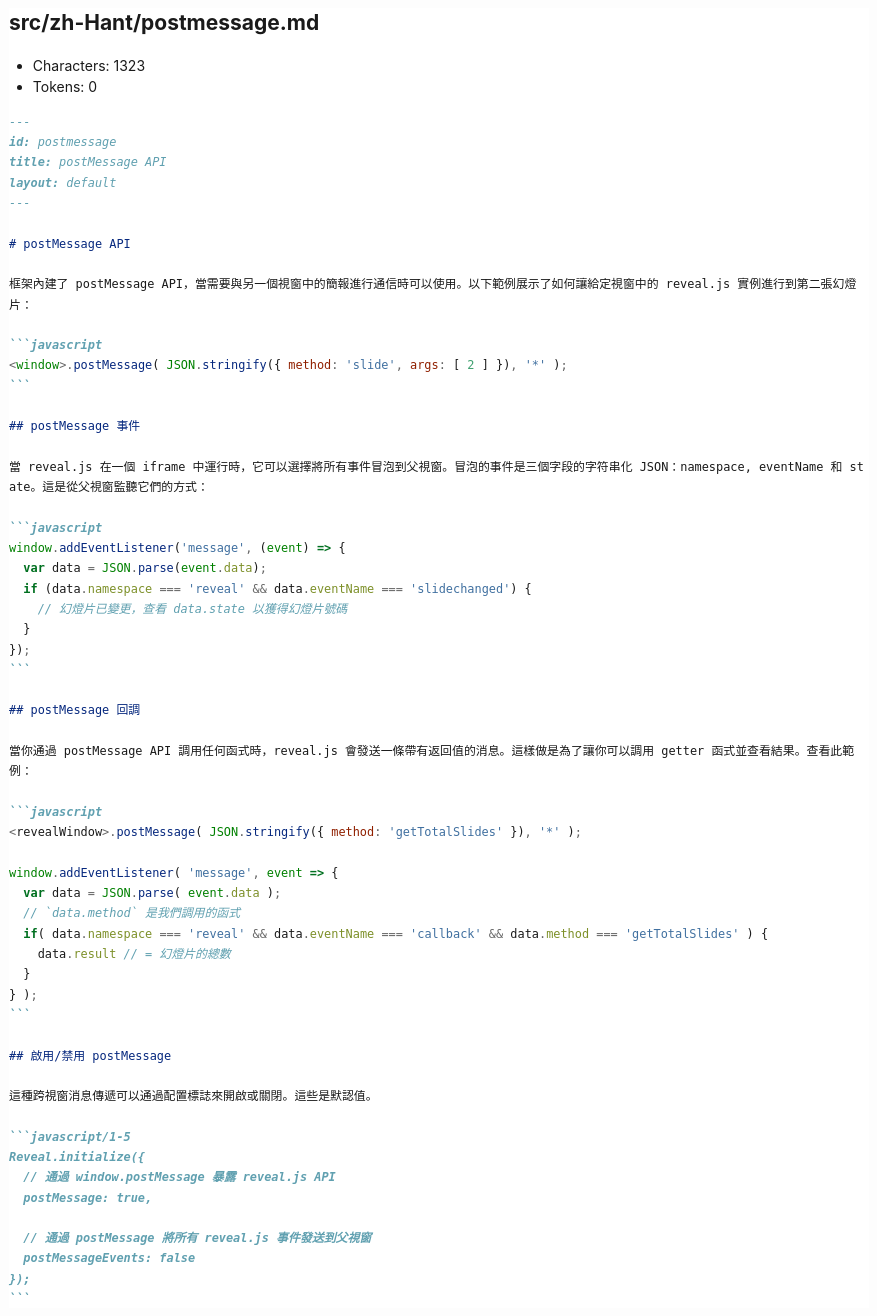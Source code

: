 ## src/zh-Hant/postmessage.md

- Characters: 1323
- Tokens: 0

````markdown
---
id: postmessage
title: postMessage API
layout: default
---

# postMessage API

框架內建了 postMessage API，當需要與另一個視窗中的簡報進行通信時可以使用。以下範例展示了如何讓給定視窗中的 reveal.js 實例進行到第二張幻燈片：

```javascript
<window>.postMessage( JSON.stringify({ method: 'slide', args: [ 2 ] }), '*' );
```

## postMessage 事件

當 reveal.js 在一個 iframe 中運行時，它可以選擇將所有事件冒泡到父視窗。冒泡的事件是三個字段的字符串化 JSON：namespace, eventName 和 state。這是從父視窗監聽它們的方式：

```javascript
window.addEventListener('message', (event) => {
  var data = JSON.parse(event.data);
  if (data.namespace === 'reveal' && data.eventName === 'slidechanged') {
    // 幻燈片已變更，查看 data.state 以獲得幻燈片號碼
  }
});
```

## postMessage 回調

當你通過 postMessage API 調用任何函式時，reveal.js 會發送一條帶有返回值的消息。這樣做是為了讓你可以調用 getter 函式並查看結果。查看此範例：

```javascript
<revealWindow>.postMessage( JSON.stringify({ method: 'getTotalSlides' }), '*' );

window.addEventListener( 'message', event => {
  var data = JSON.parse( event.data );
  // `data.method` 是我們調用的函式
  if( data.namespace === 'reveal' && data.eventName === 'callback' && data.method === 'getTotalSlides' ) {
    data.result // = 幻燈片的總數
  }
} );
```

## 啟用/禁用 postMessage

這種跨視窗消息傳遞可以通過配置標誌來開啟或關閉。這些是默認值。

```javascript/1-5
Reveal.initialize({
  // 通過 window.postMessage 暴露 reveal.js API
  postMessage: true,

  // 通過 postMessage 將所有 reveal.js 事件發送到父視窗
  postMessageEvents: false
});
```
````
